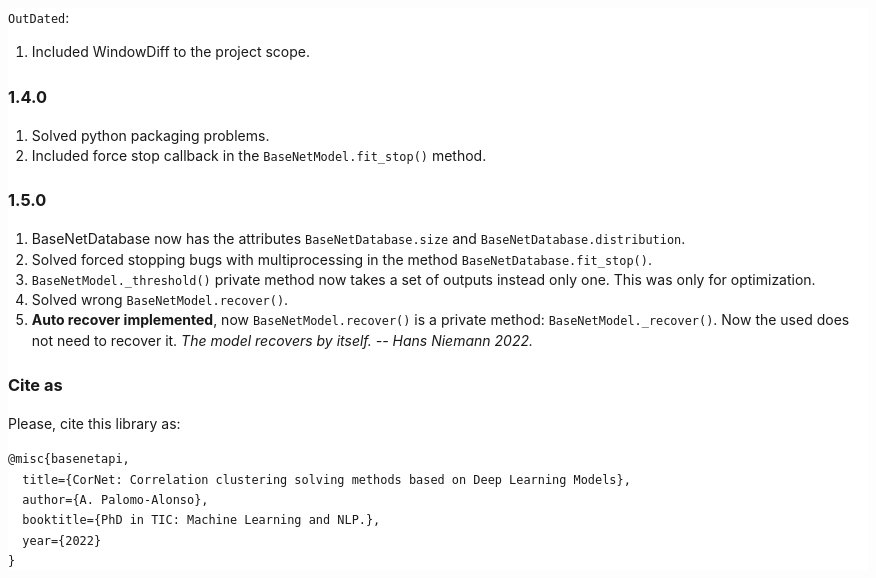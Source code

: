 ```OutDated```:
1. Included WindowDiff to the project scope.

### 1.4.0
1. Solved python packaging problems.
2. Included force stop callback in the ```BaseNetModel.fit_stop()``` method.

### 1.5.0
1. BaseNetDatabase now has the attributes ``BaseNetDatabase.size`` and ``BaseNetDatabase.distribution``.
2. Solved forced stopping bugs with multiprocessing in the method ``BaseNetDatabase.fit_stop()``.
3. ```BaseNetModel._threshold()``` private method now takes a set of outputs instead only one. 
This was only for optimization.
4. Solved wrong ```BaseNetModel.recover()```.
5. **Auto recover implemented**, now ```BaseNetModel.recover()``` is a private method: ```BaseNetModel._recover()```.
Now the used does not need to recover it. *The model recovers by itself. -- Hans Niemann 2022.*

### Cite as

Please, cite this library as:


    @misc{basenetapi,
      title={CorNet: Correlation clustering solving methods based on Deep Learning Models},
      author={A. Palomo-Alonso},
      booktitle={PhD in TIC: Machine Learning and NLP.},
      year={2022}
    }
